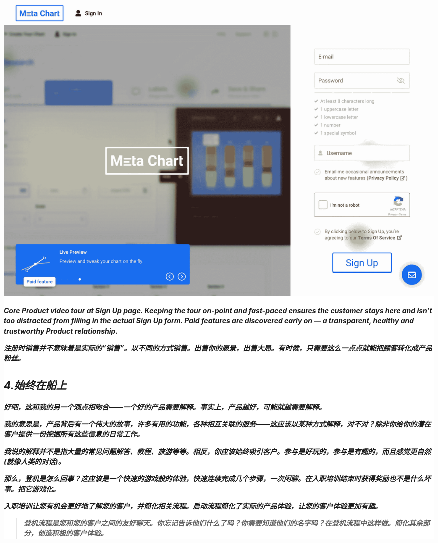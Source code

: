***![](img/50fe9611786e0a27474116b0ee6d1ea5.png)***

***Core Product video tour at Sign Up page. Keeping the tour on-point and fast-paced ensures the customer stays here and isn’t too distracted from filling in the actual Sign Up form. Paid features are discovered early on — a transparent, healthy and trustworthy Product relationship.***

***注册时销售并不意味着是实际的“销售”。以不同的方式销售。出售你的愿景，出售大局。有时候，只需要这么一点点就能把顾客转化成产品粉丝。***

## ***4.始终在船上***

***好吧，这和我的另一个观点相吻合——一个好的产品需要解释。事实上，产品越好，可能就越需要解释。***

***我的意思是，产品背后有一个伟大的故事，许多有用的功能，各种相互关联的服务——这应该以某种方式解释，对不对？除非你给你的潜在客户提供一份挖掘所有这些信息的日常工作。***

***我说的解释并不是指大量的常见问题解答、教程、旅游等等。相反，你应该始终吸引客户。参与是好玩的，参与是有趣的，而且感觉更自然(就像人类的对话)。***

***那么，登机是怎么回事？这应该是一个快速的游戏般的体验，快速连续完成几个步骤，一次闲聊。在入职培训结束时获得奖励也不是什么坏事。把它游戏化。***

***入职培训让您有机会更好地了解您的客户，并简化相关流程。启动流程简化了实际的产品体验，让您的客户体验更加有趣。***

> ***登机流程是您和您的客户之间的友好聊天。你忘记告诉他们什么了吗？你需要知道他们的名字吗？在登机流程中这样做。简化其余部分，创造积极的客户体验。***
